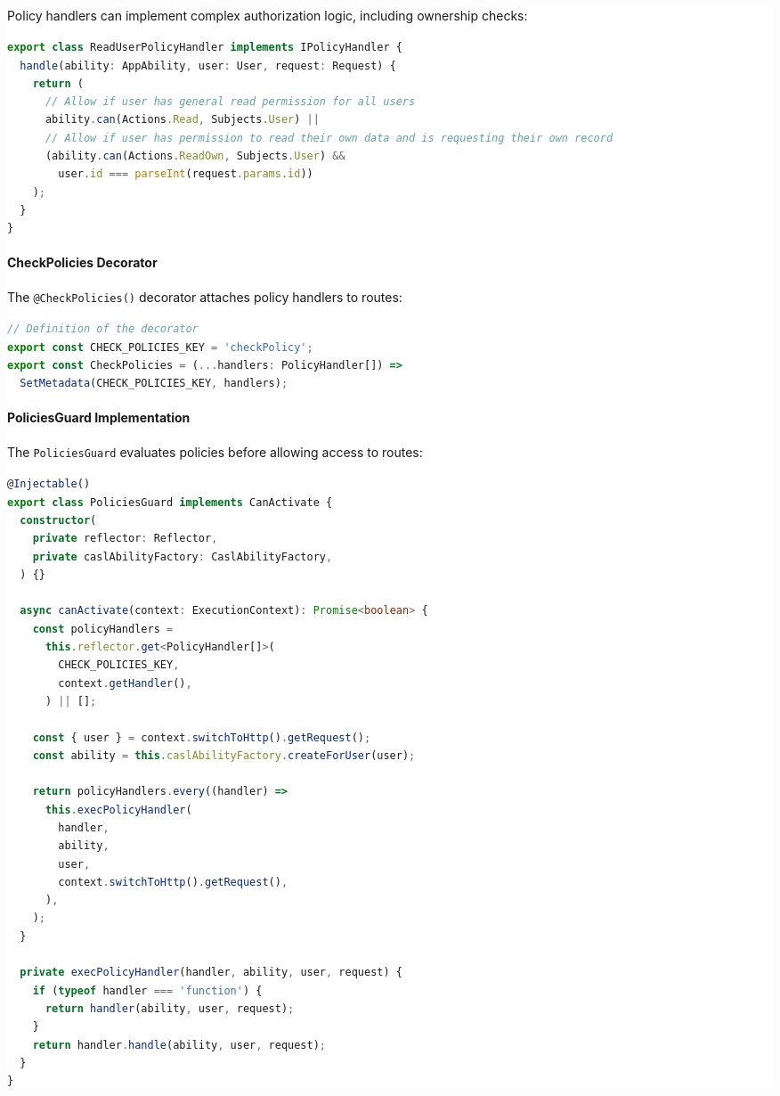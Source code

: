 Policy handlers can implement complex authorization logic, including ownership checks:

```typescript
export class ReadUserPolicyHandler implements IPolicyHandler {
  handle(ability: AppAbility, user: User, request: Request) {
    return (
      // Allow if user has general read permission for all users
      ability.can(Actions.Read, Subjects.User) ||
      // Allow if user has permission to read their own data and is requesting their own record
      (ability.can(Actions.ReadOwn, Subjects.User) &&
        user.id === parseInt(request.params.id))
    );
  }
}
```

#### CheckPolicies Decorator

The `@CheckPolicies()` decorator attaches policy handlers to routes:

```typescript
// Definition of the decorator
export const CHECK_POLICIES_KEY = 'checkPolicy';
export const CheckPolicies = (...handlers: PolicyHandler[]) =>
  SetMetadata(CHECK_POLICIES_KEY, handlers);
```

#### PoliciesGuard Implementation

The `PoliciesGuard` evaluates policies before allowing access to routes:

```typescript
@Injectable()
export class PoliciesGuard implements CanActivate {
  constructor(
    private reflector: Reflector,
    private caslAbilityFactory: CaslAbilityFactory,
  ) {}

  async canActivate(context: ExecutionContext): Promise<boolean> {
    const policyHandlers =
      this.reflector.get<PolicyHandler[]>(
        CHECK_POLICIES_KEY,
        context.getHandler(),
      ) || [];

    const { user } = context.switchToHttp().getRequest();
    const ability = this.caslAbilityFactory.createForUser(user);

    return policyHandlers.every((handler) =>
      this.execPolicyHandler(
        handler,
        ability,
        user,
        context.switchToHttp().getRequest(),
      ),
    );
  }

  private execPolicyHandler(handler, ability, user, request) {
    if (typeof handler === 'function') {
      return handler(ability, user, request);
    }
    return handler.handle(ability, user, request);
  }
}
```
